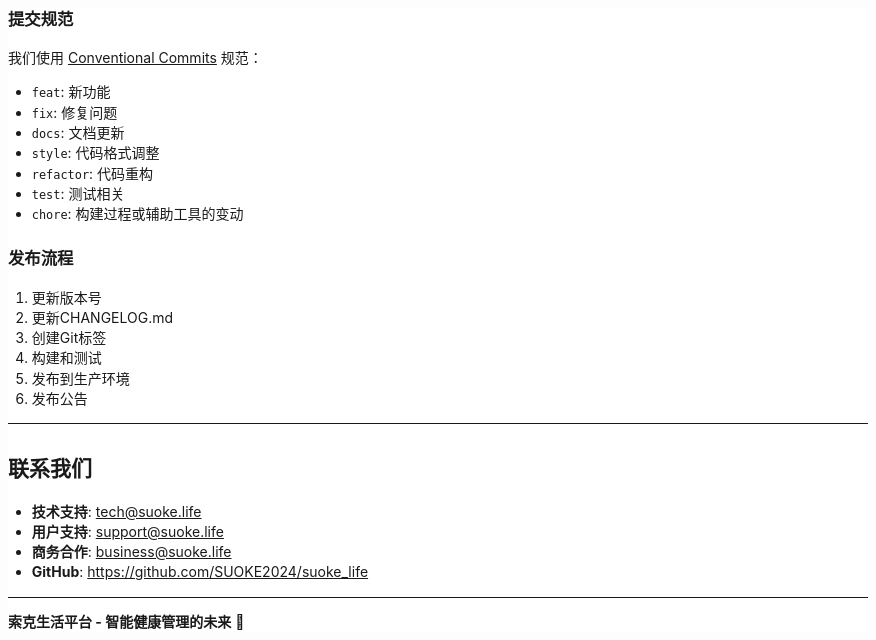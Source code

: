 ### 提交规范
我们使用 [Conventional Commits](https://conventionalcommits.org/) 规范：
- `feat`: 新功能
- `fix`: 修复问题
- `docs`: 文档更新
- `style`: 代码格式调整
- `refactor`: 代码重构
- `test`: 测试相关
- `chore`: 构建过程或辅助工具的变动

### 发布流程
1. 更新版本号
2. 更新CHANGELOG.md
3. 创建Git标签
4. 构建和测试
5. 发布到生产环境
6. 发布公告

---

## 联系我们

- **技术支持**: tech@suoke.life
- **用户支持**: support@suoke.life
- **商务合作**: business@suoke.life
- **GitHub**: https://github.com/SUOKE2024/suoke_life

---

**索克生活平台 - 智能健康管理的未来** 🌟 